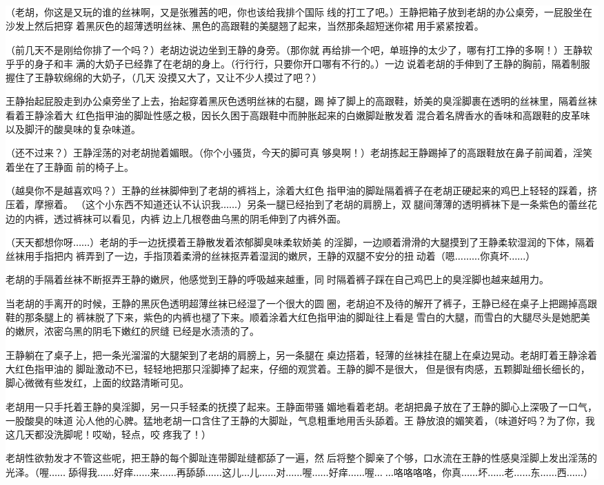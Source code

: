 （老胡，你这是又玩的谁的丝袜啊，又是张雅茜的吧，你也该给我排个国际
线的打工了吧。）王静把箱子放到老胡的办公桌旁，一屁股坐在沙发上然后把穿
着黑灰色的超薄透明丝袜、黑色的高跟鞋的美腿翘了起来，当然那条超短迷你裙
用手紧紧按着。

（前几天不是刚给你排了一个吗？）老胡边说边坐到王静的身旁。（那你就
再给排一个吧，单班挣的太少了，哪有打工挣的多啊！）王静软乎乎的身子和丰
满的大奶子已经靠了在老胡的身上。（行行行，只要你开口哪有不行的。）一边
说着老胡的手伸到了王静的胸前，隔着制服握住了王静软绵绵的大奶子，（几天
没摸又大了，又让不少人摸过了吧？）

王静抬起屁股走到办公桌旁坐了上去，抬起穿着黑灰色透明丝袜的右腿，踢
掉了脚上的高跟鞋，娇美的臭淫脚裹在透明的丝袜里，隔着丝袜看着王静涂着大
红色指甲油的脚趾性感之极，因长久困于高跟鞋中而肿胀起来的白嫩脚趾散发着
混合着名牌香水的香味和高跟鞋的皮革味以及脚汗的酸臭味的复杂味道。

（还不过来？）王静淫荡的对老胡抛着媚眼。（你个小骚货，今天的脚可真
够臭啊！）老胡拣起王静踢掉了的高跟鞋放在鼻子前闻着，淫笑着坐在了王静面
前的椅子上。

（越臭你不是越喜欢吗？）王静的丝袜脚伸到了老胡的裤裆上，涂着大红色
指甲油的脚趾隔着裤子在老胡正硬起来的鸡巴上轻轻的踩着，挤压着，摩擦着。
（这个小东西不知道还认不认识我……）另条一腿已经抬到了老胡的肩膀上，双
腿间薄薄的透明裤袜下是一条紫色的蕾丝花边的内裤，透过裤袜可以看见，内裤
边上几根卷曲乌黑的阴毛伸到了内裤外面。

（天天都想你呀……）老胡的手一边抚摸着王静散发着浓郁脚臭味柔软娇美
的淫脚，一边顺着滑滑的大腿摸到了王静柔软湿润的下体，隔着丝袜用手指把内
裤弄到了一边，手指顶着柔滑的丝袜抠弄着湿润的嫩屄，王静的双腿不安分的扭
动着（嗯………你真坏……）

老胡的手隔着丝袜不断抠弄王静的嫩屄，他感觉到王静的呼吸越来越重，同
时隔着裤子踩在自己鸡巴上的臭淫脚也越来越用力。

当老胡的手离开的时候，王静的黑灰色透明超薄丝袜已经湿了一个很大的圆
圈，老胡迫不及待的解开了裤子，王静已经在桌子上把踢掉高跟鞋的那条腿上的
裤袜脱了下来，紫色的内裤也褪了下来。顺着涂着大红色指甲油的脚趾往上看是
雪白的大腿，而雪白的大腿尽头是她肥美的嫩屄，浓密乌黑的阴毛下嫩红的屄缝
已经是水渍渍的了。

王静躺在了桌子上，把一条光溜溜的大腿架到了老胡的肩膀上，另一条腿在
桌边搭着，轻薄的丝袜挂在腿上在桌边晃动。老胡盯着王静涂着大红色指甲油的
脚趾激动不已，轻轻地把那只淫脚捧了起来，仔细的观赏着。王静的脚不是很大，
但是很有肉感，五颗脚趾细长细长的，脚心微微有些发红，上面的纹路清晰可见。

老胡用一只手托着王静的臭淫脚，另一只手轻柔的抚摸了起来。王静面带骚
媚地看着老胡。老胡把鼻子放在了王静的脚心上深吸了一口气，一股酸臭的味道
沁人他的心脾。猛地老胡一口含住了王静的大脚趾，气息粗重地用舌头舔着。王
静放浪的媚笑着，（味道好吗？为了你，我这几天都没洗脚呢！哎呦，轻点，咬
疼我了！）

老胡性欲勃发才不管这些呢，把王静的每个脚趾连带脚趾缝都舔了一遍，然
后将整个脚亲了个够，口水流在王静的性感臭淫脚上发出淫荡的光泽。（喔……
舔得我……好痒……来……再舔舔……这儿…儿……对……喔……好痒……喔…
…咯咯咯咯，你真……坏……老……东……西……）
